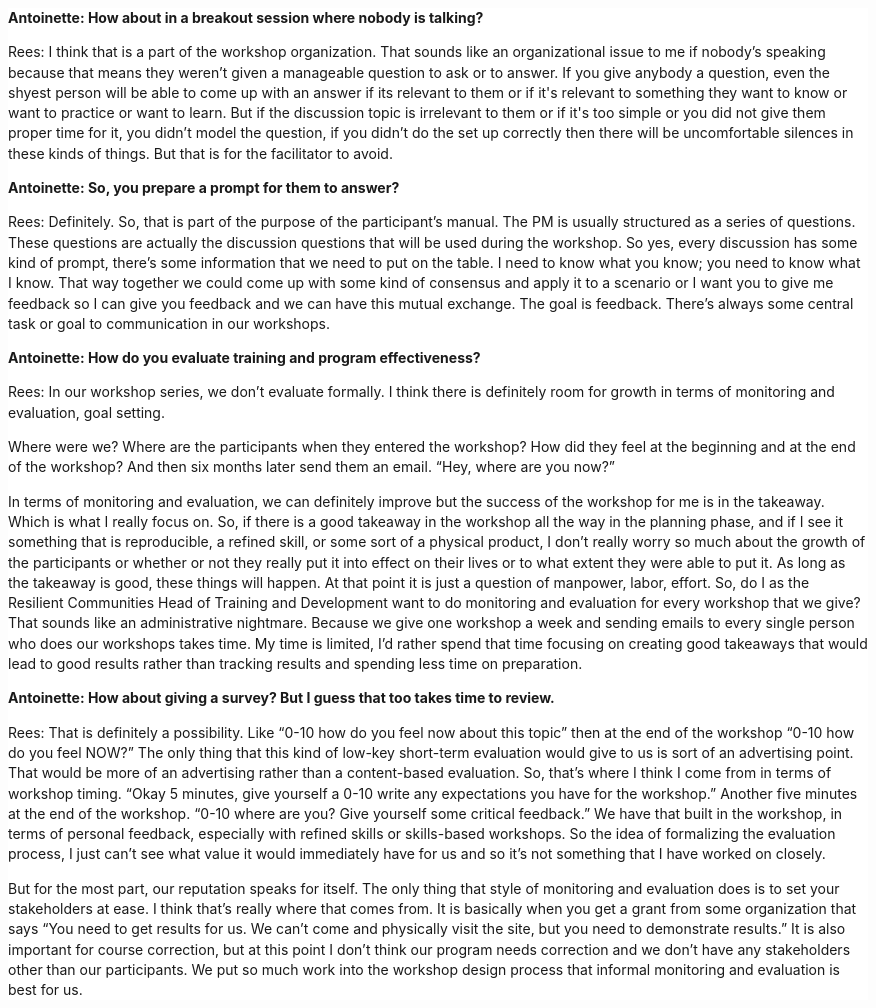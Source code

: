 **Antoinette: How about in a breakout session where nobody is talking?**

Rees: I think that is a part of the workshop organization. That sounds like an organizational issue to me if nobody’s speaking because that means they weren’t given a manageable question to ask or to answer. If you give anybody a question, even the shyest person will be able to come up with an answer if its relevant to them or if it's relevant to something they want to know or want to practice or want to learn. But if the discussion topic is irrelevant to them or if it's too simple or you did not give them proper time for it, you didn’t model the question, if you didn’t do the set up correctly then there will be uncomfortable silences in these kinds of things. But that is for the facilitator to avoid.

**Antoinette: So, you prepare a prompt for them to answer?**

Rees: Definitely. So, that is part of the purpose of the participant’s manual. The PM is usually structured as a series of questions. These questions are actually the discussion questions that will be used during the workshop. So yes, every discussion has some kind of prompt, there’s some information that we need to put on the table. I need to know what you know; you need to know what I know. That way together we could come up with some kind of consensus and apply it to a scenario or I want you to give me feedback so I can give you feedback and we can have this mutual exchange. The goal is feedback. There’s always some central task or goal to communication in our workshops.

**Antoinette: How do you evaluate training and program effectiveness?**

Rees: In our workshop series, we don’t evaluate formally. I think there is definitely room for growth in terms of monitoring and evaluation, goal setting.

Where were we? Where are the participants when they entered the workshop? How did they feel at the beginning and at the end of the workshop? And then six months later send them an email. “Hey, where are you now?”

In terms of monitoring and evaluation, we can definitely improve but the success of the workshop for me is in the takeaway. Which is what I really focus on. So, if there is a good takeaway in the workshop all the way in the planning phase, and if I see it something that is reproducible, a refined skill, or some sort of a physical product, I don’t really worry so much about the growth of the participants or whether or not they really put it into effect on their lives or to what extent they were able to put it. As long as the takeaway is good, these things will happen. At that point it is just a question of manpower, labor, effort. So, do I as the Resilient Communities Head of Training and Development want to do monitoring and evaluation for every workshop that we give? That sounds like an administrative nightmare. Because we give one workshop a week and sending emails to every single person who does our workshops takes time. My time is limited, I’d rather spend that time focusing on creating good takeaways that would lead to good results rather than tracking results and spending less time on preparation.

**Antoinette: How about giving a survey? But I guess that too takes time to review.**

Rees: That is definitely a possibility. Like “0-10 how do you feel now about this topic” then at the end of the workshop “0-10 how do you feel NOW?” The only thing that this kind of low-key short-term evaluation would give to us is sort of an advertising point. That would be more of an advertising rather than a content-based evaluation. So, that’s where I think I come from in terms of workshop timing. “Okay 5 minutes, give yourself a 0-10 write any expectations you have for the workshop.” Another five minutes at the end of the workshop. “0-10 where are you? Give yourself some critical feedback.” We have that built in the workshop, in terms of personal feedback, especially with refined skills or skills-based workshops. So the idea of formalizing the evaluation process, I just can’t see what value it would immediately have for us and so it’s not something that I have worked on closely.

But for the most part, our reputation speaks for itself. The only thing that style of monitoring and evaluation does is to set your stakeholders at ease. I think that’s really where that comes from. It is basically when you get a grant from some organization that says “You need to get results for us. We can’t come and physically visit the site, but you need to demonstrate results.” It is also important for course correction, but at this point I don’t think our program needs correction and we don’t have any stakeholders other than our participants. We put so much work into the workshop design process that informal monitoring and evaluation is best for us.
